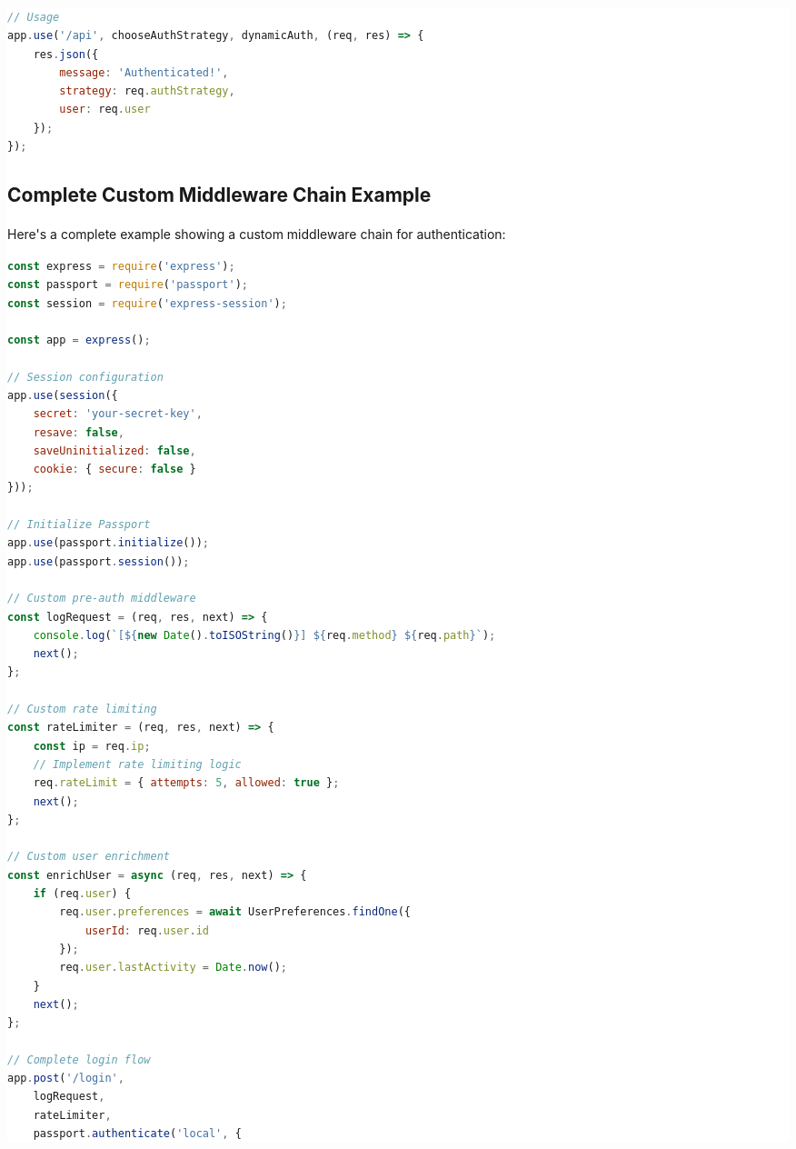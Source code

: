 ```javascript
// Usage
app.use('/api', chooseAuthStrategy, dynamicAuth, (req, res) => {
    res.json({ 
        message: 'Authenticated!', 
        strategy: req.authStrategy,
        user: req.user 
    });
});
```

## Complete Custom Middleware Chain Example

Here's a complete example showing a custom middleware chain for authentication:

```javascript
const express = require('express');
const passport = require('passport');
const session = require('express-session');

const app = express();

// Session configuration
app.use(session({
    secret: 'your-secret-key',
    resave: false,
    saveUninitialized: false,
    cookie: { secure: false }
}));

// Initialize Passport
app.use(passport.initialize());
app.use(passport.session());

// Custom pre-auth middleware
const logRequest = (req, res, next) => {
    console.log(`[${new Date().toISOString()}] ${req.method} ${req.path}`);
    next();
};

// Custom rate limiting
const rateLimiter = (req, res, next) => {
    const ip = req.ip;
    // Implement rate limiting logic
    req.rateLimit = { attempts: 5, allowed: true };
    next();
};

// Custom user enrichment
const enrichUser = async (req, res, next) => {
    if (req.user) {
        req.user.preferences = await UserPreferences.findOne({ 
            userId: req.user.id 
        });
        req.user.lastActivity = Date.now();
    }
    next();
};

// Complete login flow
app.post('/login',
    logRequest,
    rateLimiter,
    passport.authenticate('local', { 
```